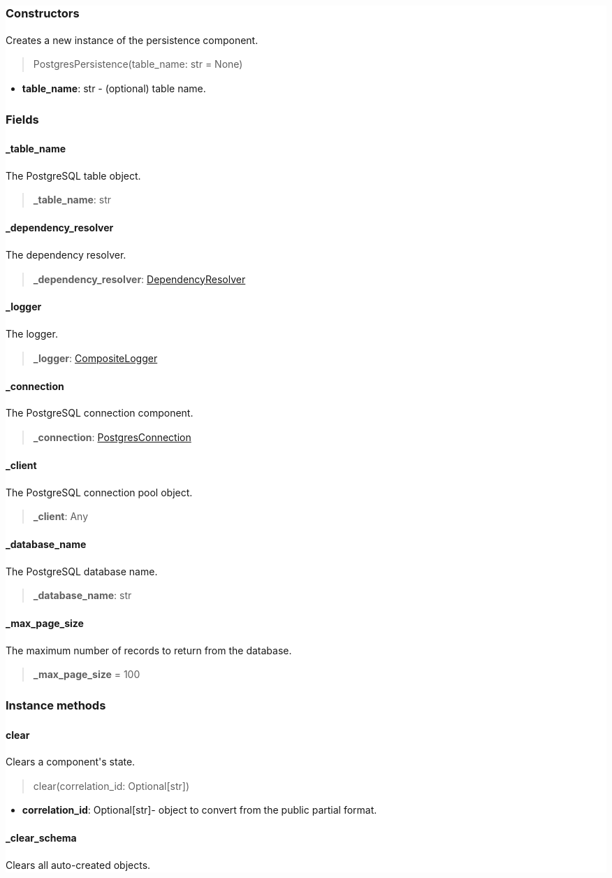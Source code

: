 
### Constructors
Creates a new instance of the persistence component.

> PostgresPersistence(table_name: str = None)

- **table_name**: str - (optional) table name.

### Fields

<span class="hide-title-link">

#### _table_name
The PostgreSQL table object.
> **_table_name**: str

#### _dependency_resolver
The dependency resolver.
> **_dependency_resolver**: [DependencyResolver](../../../commons/refer/dependency_resolver)

#### _logger
The logger.
> **_logger**: [CompositeLogger](../../../components/log/composite_logger)

#### _connection
The PostgreSQL connection component.
> **_connection**: [PostgresConnection](../../connect/postgres_connection) 

#### _client
The PostgreSQL connection pool object.
> **_client**: Any 

#### _database_name 
The PostgreSQL database name.
> **_database_name**: str

#### _max_page_size
The maximum number of records to return from the database.
> **_max_page_size** = 100

</span>


### Instance methods

#### clear
Clears a component's state.

> clear(correlation_id: Optional[str])

- **correlation_id**: Optional[str]- object to convert from the public partial format.

#### _clear_schema
Clears all auto-created objects.
